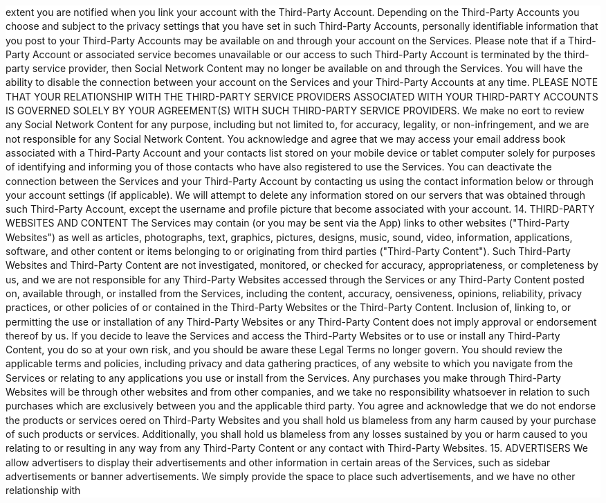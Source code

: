 extent you are notified when you link your account with the Third-Party
Account. Depending on the Third-Party Accounts you choose and subject
to the privacy settings that you have set in such Third-Party Accounts,
personally identifiable information that you post to your Third-Party
Accounts may be available on and through your account on the Services.
Please note that if a Third-Party Account or associated service becomes
unavailable or our access to such Third-Party Account is terminated by
the third-party service provider, then Social Network Content may no
longer be available on and through the Services. You will have the ability
to disable the connection between your account on the Services and your
Third-Party Accounts at any time. PLEASE NOTE THAT YOUR
RELATIONSHIP WITH THE THIRD-PARTY SERVICE PROVIDERS
ASSOCIATED WITH YOUR THIRD-PARTY ACCOUNTS IS GOVERNED
SOLELY BY YOUR AGREEMENT(S) WITH SUCH THIRD-PARTY SERVICE
PROVIDERS. We make no eort to review any Social Network Content for
any purpose, including but not limited to, for accuracy, legality, or
non-infringement, and we are not responsible for any Social Network
Content. You acknowledge and agree that we may access your email
address book associated with a Third-Party Account and your contacts
list stored on your mobile device or tablet computer solely for purposes
of identifying and informing you of those contacts who have also
registered to use the Services. You can deactivate the connection between
the Services and your Third-Party Account by contacting us using the
contact information below or through your account settings (if
applicable). We will attempt to delete any information stored on our
servers that was obtained through such Third-Party Account, except the
username and profile picture that become associated with your account.
14. THIRD-PARTY WEBSITES AND CONTENT
The Services may contain (or you may be sent via the App) links to other
websites ("Third-Party Websites") as well as articles, photographs, text,
graphics, pictures, designs, music, sound, video, information,
applications, software, and other content or items belonging to or
originating from third parties ("Third-Party Content"). Such
Third-Party Websites and Third-Party Content are not investigated,
monitored, or checked for accuracy, appropriateness, or completeness
by us, and we are not responsible for any Third-Party Websites accessed
through the Services or any Third-Party Content posted on, available
through, or installed from the Services, including the content, accuracy,
oensiveness, opinions, reliability, privacy practices, or other policies of
or contained in the Third-Party Websites or the Third-Party Content.
Inclusion of, linking to, or permitting the use or installation of any
Third-Party Websites or any Third-Party Content does not imply
approval or endorsement thereof by us. If you decide to leave the
Services and access the Third-Party Websites or to use or install any
Third-Party Content, you do so at your own risk, and you should be
aware these Legal Terms no longer govern. You should review the
applicable terms and policies, including privacy and data gathering
practices, of any website to which you navigate from the Services or
relating to any applications you use or install from the Services. Any
purchases you make through Third-Party Websites will be through other
websites and from other companies, and we take no responsibility
whatsoever in relation to such purchases which are exclusively between
you and the applicable third party. You agree and acknowledge that we
do not endorse the products or services oered on Third-Party Websites
and you shall hold us blameless from any harm caused by your purchase
of such products or services. Additionally, you shall hold us blameless
from any losses sustained by you or harm caused to you relating to or
resulting in any way from any Third-Party Content or any contact with
Third-Party Websites.
15. ADVERTISERS
We allow advertisers to display their advertisements and other
information in certain areas of the Services, such as sidebar
advertisements or banner advertisements. We simply provide the space
to place such advertisements, and we have no other relationship with
